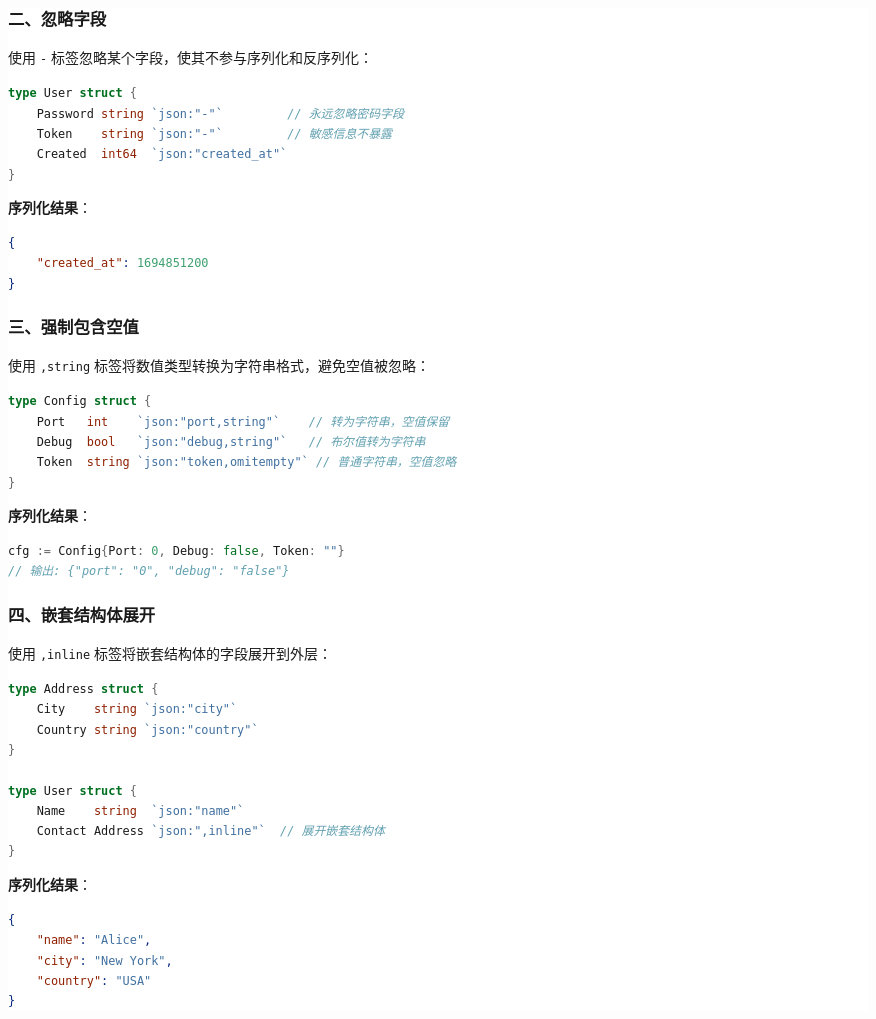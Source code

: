 
### **二、忽略字段**
使用 `-` 标签忽略某个字段，使其不参与序列化和反序列化：
```go
type User struct {
    Password string `json:"-"`         // 永远忽略密码字段
    Token    string `json:"-"`         // 敏感信息不暴露
    Created  int64  `json:"created_at"`
}
```
**序列化结果**：
```json
{
    "created_at": 1694851200
}
```


### **三、强制包含空值**
使用 `,string` 标签将数值类型转换为字符串格式，避免空值被忽略：
```go
type Config struct {
    Port   int    `json:"port,string"`    // 转为字符串，空值保留
    Debug  bool   `json:"debug,string"`   // 布尔值转为字符串
    Token  string `json:"token,omitempty"` // 普通字符串，空值忽略
}
```
**序列化结果**：
```go
cfg := Config{Port: 0, Debug: false, Token: ""}
// 输出: {"port": "0", "debug": "false"}
```


### **四、嵌套结构体展开**
使用 `,inline` 标签将嵌套结构体的字段展开到外层：
```go
type Address struct {
    City    string `json:"city"`
    Country string `json:"country"`
}

type User struct {
    Name    string  `json:"name"`
    Contact Address `json:",inline"`  // 展开嵌套结构体
}
```
**序列化结果**：
```json
{
    "name": "Alice",
    "city": "New York",
    "country": "USA"
}
```
